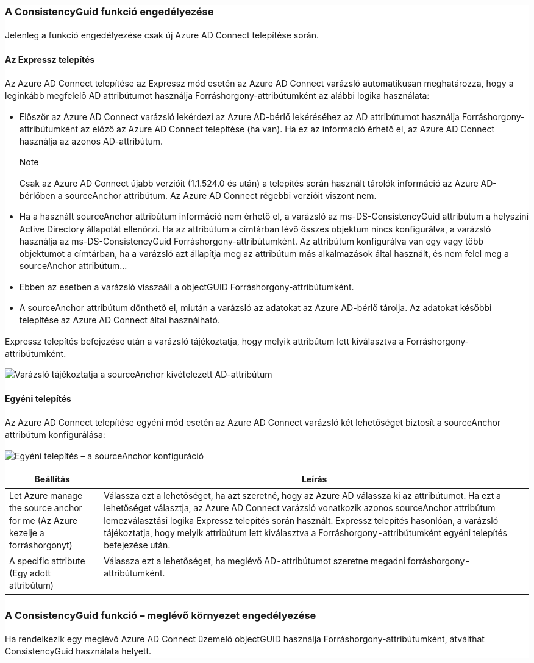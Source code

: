 ### <a name="how-to-enable-the-consistencyguid-feature"></a>A ConsistencyGuid funkció engedélyezése
Jelenleg a funkció engedélyezése csak új Azure AD Connect telepítése során.

#### <a name="express-installation"></a>Az Expressz telepítés
Az Azure AD Connect telepítése az Expressz mód esetén az Azure AD Connect varázsló automatikusan meghatározza, hogy a leginkább megfelelő AD attribútumot használja Forráshorgony-attribútumként az alábbi logika használata:

* Először az Azure AD Connect varázsló lekérdezi az Azure AD-bérlő lekéréséhez az AD attribútumot használja Forráshorgony-attribútumként az előző az Azure AD Connect telepítése (ha van). Ha ez az információ érhető el, az Azure AD Connect használja az azonos AD-attribútum.

  >[!NOTE]
  > Csak az Azure AD Connect újabb verzióit (1.1.524.0 és után) a telepítés során használt tárolók információ az Azure AD-bérlőben a sourceAnchor attribútum. Az Azure AD Connect régebbi verzióit viszont nem.

* Ha a használt sourceAnchor attribútum információ nem érhető el, a varázsló az ms-DS-ConsistencyGuid attribútum a helyszíni Active Directory állapotát ellenőrzi. Ha az attribútum a címtárban lévő összes objektum nincs konfigurálva, a varázsló használja az ms-DS-ConsistencyGuid Forráshorgony-attribútumként. Az attribútum konfigurálva van egy vagy több objektumot a címtárban, ha a varázsló azt állapítja meg az attribútum más alkalmazások által használt, és nem felel meg a sourceAnchor attribútum...

* Ebben az esetben a varázsló visszaáll a objectGUID Forráshorgony-attribútumként.

* A sourceAnchor attribútum dönthető el, miután a varázsló az adatokat az Azure AD-bérlő tárolja. Az adatokat későbbi telepítése az Azure AD Connect által használható.

Expressz telepítés befejezése után a varázsló tájékoztatja, hogy melyik attribútum lett kiválasztva a Forráshorgony-attribútumként.

![Varázsló tájékoztatja a sourceAnchor kivételezett AD-attribútum](./media/active-directory-aadconnect-design-concepts/consistencyGuid-01.png)

#### <a name="custom-installation"></a>Egyéni telepítés
Az Azure AD Connect telepítése egyéni mód esetén az Azure AD Connect varázsló két lehetőséget biztosít a sourceAnchor attribútum konfigurálása:

![Egyéni telepítés – a sourceAnchor konfiguráció](./media/active-directory-aadconnect-design-concepts/consistencyGuid-02.png)

| Beállítás | Leírás |
| --- | --- |
| Let Azure manage the source anchor for me (Az Azure kezelje a forráshorgonyt) | Válassza ezt a lehetőséget, ha azt szeretné, hogy az Azure AD válassza ki az attribútumot. Ha ezt a lehetőséget választja, az Azure AD Connect varázsló vonatkozik azonos [sourceAnchor attribútum lemezválasztási logika Expressz telepítés során használt](#express-installation). Expressz telepítés hasonlóan, a varázsló tájékoztatja, hogy melyik attribútum lett kiválasztva a Forráshorgony-attribútumként egyéni telepítés befejezése után. |
| A specific attribute (Egy adott attribútum) | Válassza ezt a lehetőséget, ha meglévő AD-attribútumot szeretne megadni forráshorgony-attribútumként. |

### <a name="how-to-enable-the-consistencyguid-feature---existing-deployment"></a>A ConsistencyGuid funkció – meglévő környezet engedélyezése
Ha rendelkezik egy meglévő Azure AD Connect üzemelő objectGUID használja Forráshorgony-attribútumként, átválthat ConsistencyGuid használata helyett.
